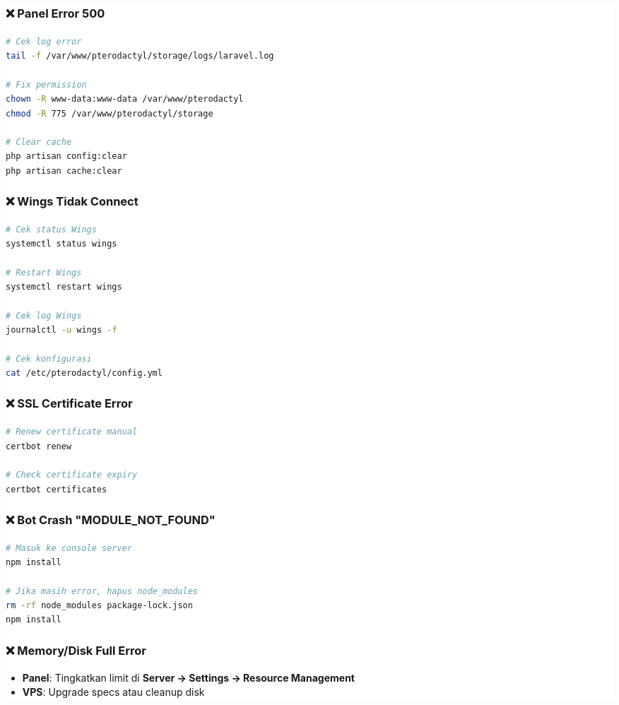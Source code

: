 ### ❌ Panel Error 500
```bash
# Cek log error
tail -f /var/www/pterodactyl/storage/logs/laravel.log

# Fix permission
chown -R www-data:www-data /var/www/pterodactyl
chmod -R 775 /var/www/pterodactyl/storage

# Clear cache
php artisan config:clear
php artisan cache:clear
```

### ❌ Wings Tidak Connect
```bash
# Cek status Wings
systemctl status wings

# Restart Wings
systemctl restart wings

# Cek log Wings
journalctl -u wings -f

# Cek konfigurasi
cat /etc/pterodactyl/config.yml
```

### ❌ SSL Certificate Error
```bash
# Renew certificate manual
certbot renew

# Check certificate expiry
certbot certificates
```

### ❌ Bot Crash "MODULE_NOT_FOUND"
```bash
# Masuk ke console server
npm install

# Jika masih error, hapus node_modules
rm -rf node_modules package-lock.json
npm install
```

### ❌ Memory/Disk Full Error
- **Panel**: Tingkatkan limit di **Server → Settings → Resource Management**
- **VPS**: Upgrade specs atau cleanup disk
